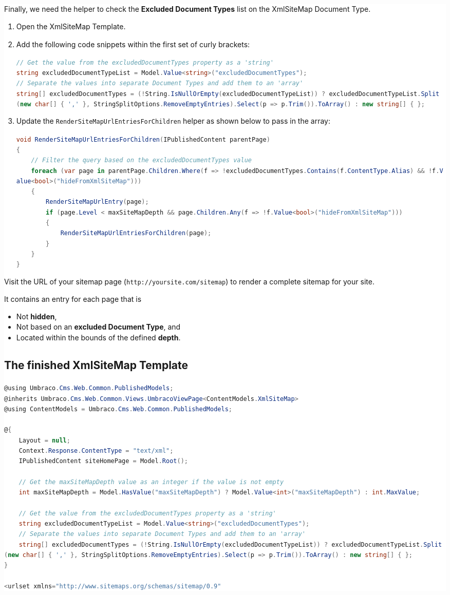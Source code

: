 Finally, we need the helper to check the **Excluded Document Types** list on the XmlSiteMap Document Type.

1. Open the XmlSiteMap Template.
2.  Add the following code snippets within the first set of curly brackets:

    ```csharp
    // Get the value from the excludedDocumentTypes property as a 'string'
    string excludedDocumentTypeList = Model.Value<string>("excludedDocumentTypes");
    // Separate the values into separate Document Types and add them to an 'array'
    string[] excludedDocumentTypes = (!String.IsNullOrEmpty(excludedDocumentTypeList)) ? excludedDocumentTypeList.Split(new char[] { ',' }, StringSplitOptions.RemoveEmptyEntries).Select(p => p.Trim()).ToArray() : new string[] { };
    ```
3.  Update the `RenderSiteMapUrlEntriesForChildren` helper as shown below to pass in the array:

    ```csharp
    void RenderSiteMapUrlEntriesForChildren(IPublishedContent parentPage)
    {
        // Filter the query based on the excludedDocumentTypes value
        foreach (var page in parentPage.Children.Where(f => !excludedDocumentTypes.Contains(f.ContentType.Alias) && !f.Value<bool>("hideFromXmlSiteMap")))
        {
            RenderSiteMapUrlEntry(page);
            if (page.Level < maxSiteMapDepth && page.Children.Any(f => !f.Value<bool>("hideFromXmlSiteMap")))
            {
                RenderSiteMapUrlEntriesForChildren(page);
            }
        }
    }
    ```

Visit the URL of your sitemap page (`http://yoursite.com/sitemap`) to render a complete sitemap for your site.

It contains an entry for each page that is

* Not **hidden**,
* Not based on an **excluded Document Type**, and
* Located within the bounds of the defined **depth**.

## The finished XmlSiteMap Template

```csharp
@using Umbraco.Cms.Web.Common.PublishedModels;
@inherits Umbraco.Cms.Web.Common.Views.UmbracoViewPage<ContentModels.XmlSiteMap>
@using ContentModels = Umbraco.Cms.Web.Common.PublishedModels;

@{
    Layout = null;
    Context.Response.ContentType = "text/xml";
    IPublishedContent siteHomePage = Model.Root();

    // Get the maxSiteMapDepth value as an integer if the value is not empty
    int maxSiteMapDepth = Model.HasValue("maxSiteMapDepth") ? Model.Value<int>("maxSiteMapDepth") : int.MaxValue;

    // Get the value from the excludedDocumentTypes property as a 'string'
    string excludedDocumentTypeList = Model.Value<string>("excludedDocumentTypes");
    // Separate the values into separate Document Types and add them to an 'array'
    string[] excludedDocumentTypes = (!String.IsNullOrEmpty(excludedDocumentTypeList)) ? excludedDocumentTypeList.Split(new char[] { ',' }, StringSplitOptions.RemoveEmptyEntries).Select(p => p.Trim()).ToArray() : new string[] { };
}

<urlset xmlns="http://www.sitemaps.org/schemas/sitemap/0.9" 
```